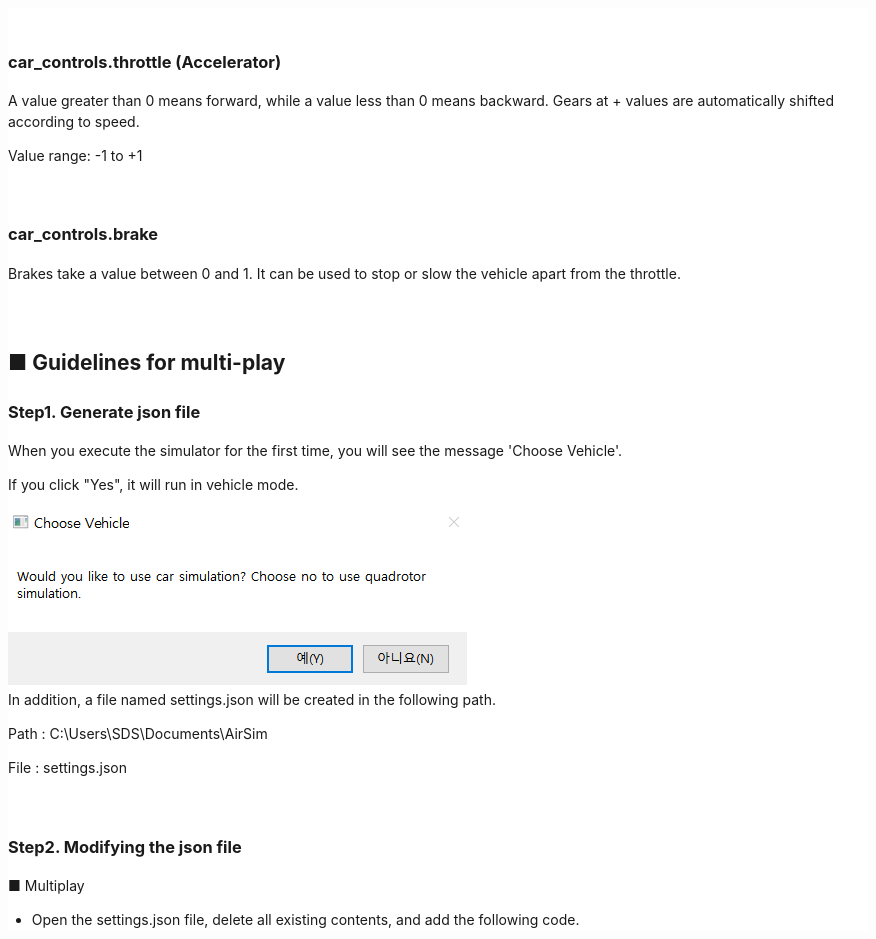 
<br>

### car_controls.throttle (Accelerator)

A value greater than 0 means forward, while a value less than 0 means backward. Gears at + values are automatically shifted according to speed.

Value range: -1 to +1


<br>

### car_controls.brake

Brakes take a value between 0 and 1. It can be used to stop or slow the vehicle apart from the throttle.


<br>

## ■ Guidelines for multi-play

### Step1. Generate json file

When you execute the simulator for the first time, you will see the message 'Choose Vehicle'.

If you click "Yes", it will run in vehicle mode.

<img src='./Images/choose_vehicle.png'>



<br>
In addition, a file named settings.json will be created in the following path.

Path : C:\Users\SDS\Documents\AirSim

File : settings.json


<br>

### Step2. Modifying the json file

■ Multiplay

- Open the settings.json file, delete all existing contents, and add the following code.
